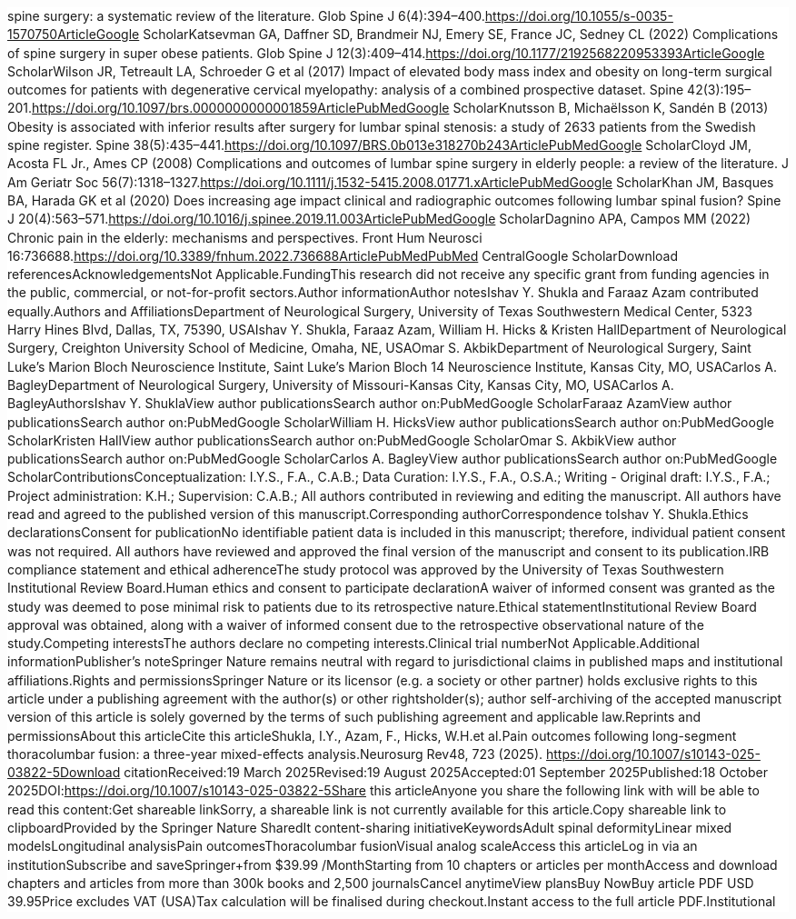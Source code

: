 spine surgery: a systematic review of the literature. Glob Spine J 6(4):394–400.https://doi.org/10.1055/s-0035-1570750ArticleGoogle ScholarKatsevman GA, Daffner SD, Brandmeir NJ, Emery SE, France JC, Sedney CL (2022) Complications of spine surgery in super obese patients. Glob Spine J 12(3):409–414.https://doi.org/10.1177/2192568220953393ArticleGoogle ScholarWilson JR, Tetreault LA, Schroeder G et al (2017) Impact of elevated body mass index and obesity on long-term surgical outcomes for patients with degenerative cervical myelopathy: analysis of a combined prospective dataset. Spine 42(3):195–201.https://doi.org/10.1097/brs.0000000000001859ArticlePubMedGoogle ScholarKnutsson B, Michaëlsson K, Sandén B (2013) Obesity is associated with inferior results after surgery for lumbar spinal stenosis: a study of 2633 patients from the Swedish spine register. Spine 38(5):435–441.https://doi.org/10.1097/BRS.0b013e318270b243ArticlePubMedGoogle ScholarCloyd JM, Acosta FL Jr., Ames CP (2008) Complications and outcomes of lumbar spine surgery in elderly people: a review of the literature. J Am Geriatr Soc 56(7):1318–1327.https://doi.org/10.1111/j.1532-5415.2008.01771.xArticlePubMedGoogle ScholarKhan JM, Basques BA, Harada GK et al (2020) Does increasing age impact clinical and radiographic outcomes following lumbar spinal fusion? Spine J 20(4):563–571.https://doi.org/10.1016/j.spinee.2019.11.003ArticlePubMedGoogle ScholarDagnino APA, Campos MM (2022) Chronic pain in the elderly: mechanisms and perspectives. Front Hum Neurosci 16:736688.https://doi.org/10.3389/fnhum.2022.736688ArticlePubMedPubMed CentralGoogle ScholarDownload referencesAcknowledgementsNot Applicable.FundingThis research did not receive any specific grant from funding agencies in the public, commercial, or not-for-profit sectors.Author informationAuthor notesIshav Y. Shukla and Faraaz Azam contributed equally.Authors and AffiliationsDepartment of Neurological Surgery, University of Texas Southwestern Medical Center, 5323 Harry Hines Blvd, Dallas, TX, 75390, USAIshav Y. Shukla, Faraaz Azam, William H. Hicks & Kristen HallDepartment of Neurological Surgery, Creighton University School of Medicine, Omaha, NE, USAOmar S. AkbikDepartment of Neurological Surgery, Saint Luke’s Marion Bloch Neuroscience Institute, Saint Luke’s Marion Bloch 14 Neuroscience Institute, Kansas City, MO, USACarlos A. BagleyDepartment of Neurological Surgery, University of Missouri-Kansas City, Kansas City, MO, USACarlos A. BagleyAuthorsIshav Y. ShuklaView author publicationsSearch author on:PubMedGoogle ScholarFaraaz AzamView author publicationsSearch author on:PubMedGoogle ScholarWilliam H. HicksView author publicationsSearch author on:PubMedGoogle ScholarKristen HallView author publicationsSearch author on:PubMedGoogle ScholarOmar S. AkbikView author publicationsSearch author on:PubMedGoogle ScholarCarlos A. BagleyView author publicationsSearch author on:PubMedGoogle ScholarContributionsConceptualization: I.Y.S., F.A., C.A.B.; Data Curation: I.Y.S., F.A., O.S.A.; Writing - Original draft: I.Y.S., F.A.; Project administration: K.H.; Supervision: C.A.B.; All authors contributed in reviewing and editing the manuscript. All authors have read and agreed to the published version of this manuscript.Corresponding authorCorrespondence toIshav Y. Shukla.Ethics declarationsConsent for publicationNo identifiable patient data is included in this manuscript; therefore, individual patient consent was not required. All authors have reviewed and approved the final version of the manuscript and consent to its publication.IRB compliance statement and ethical adherenceThe study protocol was approved by the University of Texas Southwestern Institutional Review Board.Human ethics and consent to participate declarationA waiver of informed consent was granted as the study was deemed to pose minimal risk to patients due to its retrospective nature.Ethical statementInstitutional Review Board approval was obtained, along with a waiver of informed consent due to the retrospective observational nature of the study.Competing interestsThe authors declare no competing interests.Clinical trial numberNot Applicable.Additional informationPublisher’s noteSpringer Nature remains neutral with regard to jurisdictional claims in published maps and institutional affiliations.Rights and permissionsSpringer Nature or its licensor (e.g. a society or other partner) holds exclusive rights to this article under a publishing agreement with the author(s) or other rightsholder(s); author self-archiving of the accepted manuscript version of this article is solely governed by the terms of such publishing agreement and applicable law.Reprints and permissionsAbout this articleCite this articleShukla, I.Y., Azam, F., Hicks, W.H.et al.Pain outcomes following long-segment thoracolumbar fusion: a three-year mixed-effects analysis.Neurosurg Rev48, 723 (2025). https://doi.org/10.1007/s10143-025-03822-5Download citationReceived:19 March 2025Revised:19 August 2025Accepted:01 September 2025Published:18 October 2025DOI:https://doi.org/10.1007/s10143-025-03822-5Share this articleAnyone you share the following link with will be able to read this content:Get shareable linkSorry, a shareable link is not currently available for this article.Copy shareable link to clipboardProvided by the Springer Nature SharedIt content-sharing initiativeKeywordsAdult spinal deformityLinear mixed modelsLongitudinal analysisPain outcomesThoracolumbar fusionVisual analog scaleAccess this articleLog in via an institutionSubscribe and saveSpringer+from $39.99 /MonthStarting from 10 chapters or articles per monthAccess and download chapters and articles from more than 300k books and 2,500 journalsCancel anytimeView plansBuy NowBuy article PDF USD 39.95Price excludes VAT (USA)Tax calculation will be finalised during checkout.Instant access to the full article PDF.Institutional